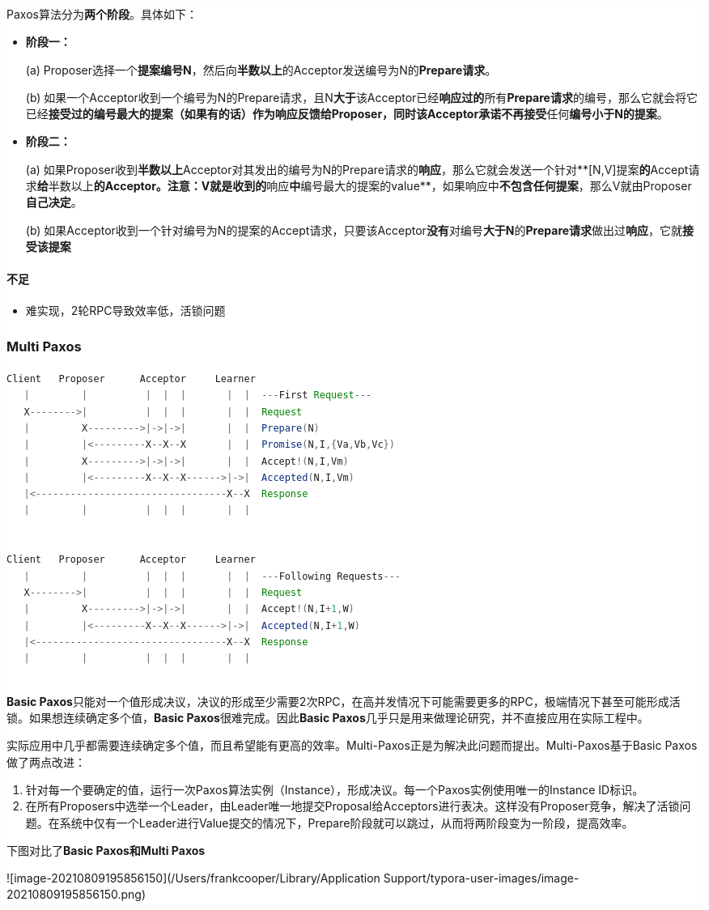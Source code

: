 Paxos算法分为**两个阶段**。具体如下：

- **阶段一：**

  (a) Proposer选择一个**提案编号N**，然后向**半数以上**的Acceptor发送编号为N的**Prepare请求**。

  (b) 如果一个Acceptor收到一个编号为N的Prepare请求，且N**大于**该Acceptor已经**响应过的**所有**Prepare请求**的编号，那么它就会将它已经**接受过的编号最大的提案（如果有的话）**作为响应反馈给Proposer，同时该Acceptor承诺**不再接受**任何**编号小于N的提案**。

- **阶段二：**

  (a) 如果Proposer收到**半数以上**Acceptor对其发出的编号为N的Prepare请求的**响应**，那么它就会发送一个针对**[N,V]提案**的**Accept请求**给**半数以上**的Acceptor。注意：V就是收到的**响应**中**编号最大的提案的value**，如果响应中**不包含任何提案**，那么V就由Proposer**自己决定**。

  (b) 如果Acceptor收到一个针对编号为N的提案的Accept请求，只要该Acceptor**没有**对编号**大于N**的**Prepare请求**做出过**响应**，它就**接受该提案**

#### 不足

- 难实现，2轮RPC导致效率低，活锁问题

### Multi Paxos

```java
Client   Proposer      Acceptor     Learner
   |         |          |  |  |       |  |  ---First Request---
   X-------->|          |  |  |       |  |  Request
   |         X--------->|->|->|       |  |  Prepare(N)
   |         |<---------X--X--X       |  |  Promise(N,I,{Va,Vb,Vc})
   |         X--------->|->|->|       |  |  Accept!(N,I,Vm)
   |         |<---------X--X--X------>|->|  Accepted(N,I,Vm)
   |<---------------------------------X--X  Response
   |         |          |  |  |       |  |
 
  
Client   Proposer      Acceptor     Learner
   |         |          |  |  |       |  |  ---Following Requests---
   X-------->|          |  |  |       |  |  Request
   |         X--------->|->|->|       |  |  Accept!(N,I+1,W)
   |         |<---------X--X--X------>|->|  Accepted(N,I+1,W)
   |<---------------------------------X--X  Response
   |         |          |  |  |       |  |
  
```

**Basic Paxos**只能对一个值形成决议，决议的形成至少需要2次RPC，在高并发情况下可能需要更多的RPC，极端情况下甚至可能形成活锁。如果想连续确定多个值，**Basic Paxos**很难完成。因此**Basic Paxos**几乎只是用来做理论研究，并不直接应用在实际工程中。

实际应用中几乎都需要连续确定多个值，而且希望能有更高的效率。Multi-Paxos正是为解决此问题而提出。Multi-Paxos基于Basic Paxos做了两点改进：

1. 针对每一个要确定的值，运行一次Paxos算法实例（Instance），形成决议。每一个Paxos实例使用唯一的Instance ID标识。
2. 在所有Proposers中选举一个Leader，由Leader唯一地提交Proposal给Acceptors进行表决。这样没有Proposer竞争，解决了活锁问题。在系统中仅有一个Leader进行Value提交的情况下，Prepare阶段就可以跳过，从而将两阶段变为一阶段，提高效率。

下图对比了**Basic Paxos和Multi Paxos**

![image-20210809195856150](/Users/frankcooper/Library/Application Support/typora-user-images/image-20210809195856150.png)
